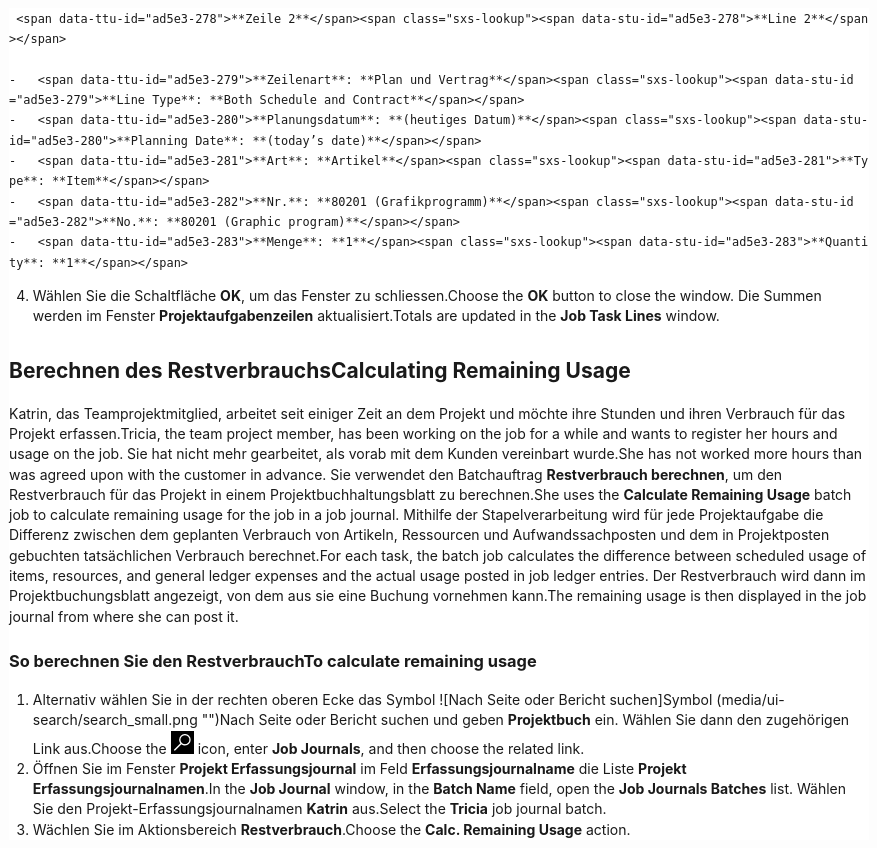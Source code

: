      <span data-ttu-id="ad5e3-278">**Zeile 2**</span><span class="sxs-lookup"><span data-stu-id="ad5e3-278">**Line 2**</span></span>  

    -   <span data-ttu-id="ad5e3-279">**Zeilenart**: **Plan und Vertrag**</span><span class="sxs-lookup"><span data-stu-id="ad5e3-279">**Line Type**: **Both Schedule and Contract**</span></span>  
    -   <span data-ttu-id="ad5e3-280">**Planungsdatum**: **(heutiges Datum)**</span><span class="sxs-lookup"><span data-stu-id="ad5e3-280">**Planning Date**: **(today’s date)**</span></span>  
    -   <span data-ttu-id="ad5e3-281">**Art**: **Artikel**</span><span class="sxs-lookup"><span data-stu-id="ad5e3-281">**Type**: **Item**</span></span>  
    -   <span data-ttu-id="ad5e3-282">**Nr.**: **80201 (Grafikprogramm)**</span><span class="sxs-lookup"><span data-stu-id="ad5e3-282">**No.**: **80201 (Graphic program)**</span></span>  
    -   <span data-ttu-id="ad5e3-283">**Menge**: **1**</span><span class="sxs-lookup"><span data-stu-id="ad5e3-283">**Quantity**: **1**</span></span>  

4.  <span data-ttu-id="ad5e3-284">Wählen Sie die Schaltfläche **OK**, um das Fenster zu schliessen.</span><span class="sxs-lookup"><span data-stu-id="ad5e3-284">Choose the **OK** button to close the window.</span></span> <span data-ttu-id="ad5e3-285">Die Summen werden im Fenster **Projektaufgabenzeilen** aktualisiert.</span><span class="sxs-lookup"><span data-stu-id="ad5e3-285">Totals are updated in the **Job Task Lines** window.</span></span>  

## <a name="calculating-remaining-usage"></a><span data-ttu-id="ad5e3-286">Berechnen des Restverbrauchs</span><span class="sxs-lookup"><span data-stu-id="ad5e3-286">Calculating Remaining Usage</span></span>  
 <span data-ttu-id="ad5e3-287">Katrin, das Teamprojektmitglied, arbeitet seit einiger Zeit an dem Projekt und möchte ihre Stunden und ihren Verbrauch für das Projekt erfassen.</span><span class="sxs-lookup"><span data-stu-id="ad5e3-287">Tricia, the team project member, has been working on the job for a while and wants to register her hours and usage on the job.</span></span> <span data-ttu-id="ad5e3-288">Sie hat nicht mehr gearbeitet, als vorab mit dem Kunden vereinbart wurde.</span><span class="sxs-lookup"><span data-stu-id="ad5e3-288">She has not worked more hours than was agreed upon with the customer in advance.</span></span> <span data-ttu-id="ad5e3-289">Sie verwendet den Batchauftrag **Restverbrauch berechnen**, um den Restverbrauch für das Projekt in einem Projektbuchhaltungsblatt zu berechnen.</span><span class="sxs-lookup"><span data-stu-id="ad5e3-289">She uses the **Calculate Remaining Usage** batch job to calculate remaining usage for the job in a job journal.</span></span> <span data-ttu-id="ad5e3-290">Mithilfe der Stapelverarbeitung wird für jede Projektaufgabe die Differenz zwischen dem geplanten Verbrauch von Artikeln, Ressourcen und Aufwandssachposten und dem in Projektposten gebuchten tatsächlichen Verbrauch berechnet.</span><span class="sxs-lookup"><span data-stu-id="ad5e3-290">For each task, the batch job calculates the difference between scheduled usage of items, resources, and general ledger expenses and the actual usage posted in job ledger entries.</span></span> <span data-ttu-id="ad5e3-291">Der Restverbrauch wird dann im Projektbuchungsblatt angezeigt, von dem aus sie eine Buchung vornehmen kann.</span><span class="sxs-lookup"><span data-stu-id="ad5e3-291">The remaining usage is then displayed in the job journal from where she can post it.</span></span>  

### <a name="to-calculate-remaining-usage"></a><span data-ttu-id="ad5e3-292">So berechnen Sie den Restverbrauch</span><span class="sxs-lookup"><span data-stu-id="ad5e3-292">To calculate remaining usage</span></span>  

1.  <span data-ttu-id="ad5e3-293">Alternativ wählen Sie in der rechten oberen Ecke das Symbol ![Nach Seite oder Bericht suchen]Symbol (media/ui-search/search_small.png "")Nach Seite oder Bericht suchen und geben **Projektbuch** ein. Wählen Sie dann den zugehörigen Link aus.</span><span class="sxs-lookup"><span data-stu-id="ad5e3-293">Choose the ![Search for Page or Report](media/ui-search/search_small.png "Search for Page or Report icon") icon, enter **Job Journals**, and then choose the related link.</span></span>  
2.  <span data-ttu-id="ad5e3-294">Öffnen Sie im Fenster **Projekt Erfassungsjournal** im Feld **Erfassungsjournalname** die Liste **Projekt Erfassungsjournalnamen**.</span><span class="sxs-lookup"><span data-stu-id="ad5e3-294">In the **Job Journal** window, in the **Batch Name** field, open the **Job Journals Batches** list.</span></span> <span data-ttu-id="ad5e3-295">Wählen Sie den Projekt-Erfassungsjournalnamen **Katrin** aus.</span><span class="sxs-lookup"><span data-stu-id="ad5e3-295">Select the **Tricia** job journal batch.</span></span>  
3.  <span data-ttu-id="ad5e3-296">Wächlen Sie im Aktionsbereich **Restverbrauch**.</span><span class="sxs-lookup"><span data-stu-id="ad5e3-296">Choose the **Calc. Remaining Usage** action.</span></span>  